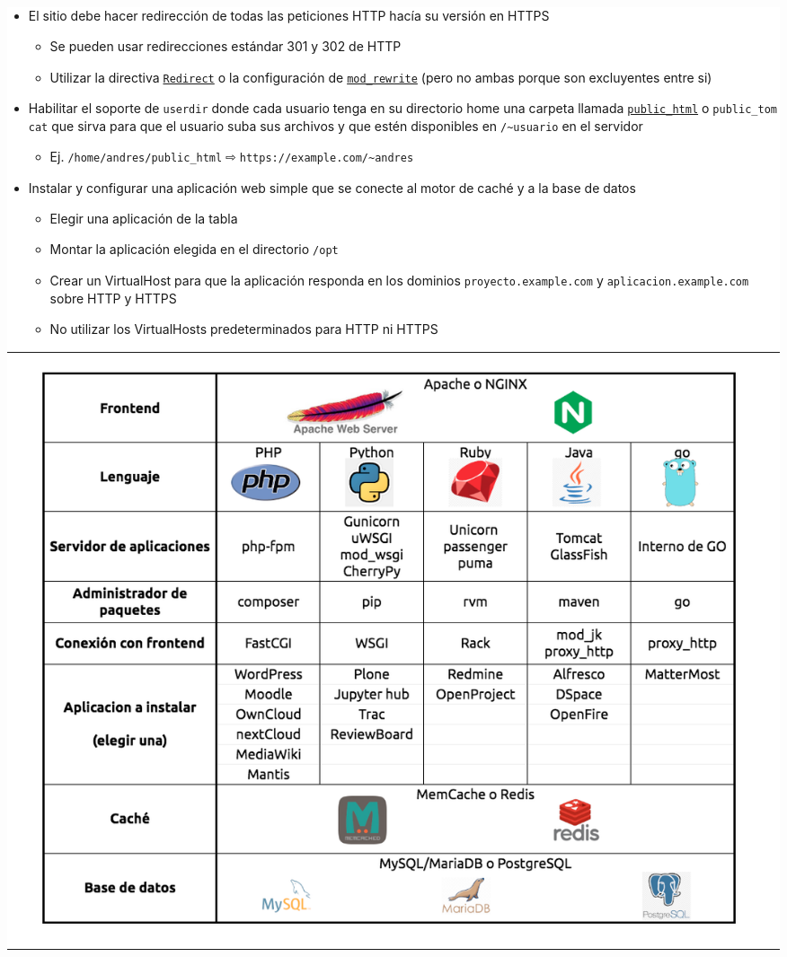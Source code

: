 - El sitio debe hacer redirección de todas las peticiones HTTP hacía su versión en HTTPS

    - Se pueden usar redirecciones estándar 301 y 302 de HTTP

    - Utilizar la directiva [`Redirect`][apache-redirect-https] o la configuración de [`mod_rewrite`][apache-rewrite-https] (pero no ambas porque son excluyentes entre si)

- Habilitar el soporte de `userdir` donde cada usuario tenga en su directorio home una carpeta llamada [`public_html`][apache-userdir] o `public_tomcat` que sirva para que el usuario suba sus archivos y que estén disponibles en `/~usuario` en el servidor

    - Ej. `/home/andres/public_html` ⇨ `https://example.com/~andres`

- Instalar y configurar una aplicación web simple que se conecte al motor de caché y a la base de datos

  - Elegir una aplicación de la tabla

  - Montar la aplicación elegida en el directorio `/opt`

  - Crear un VirtualHost para que la aplicación responda en los dominios `proyecto.example.com` y `aplicacion.example.com` sobre HTTP y HTTPS

  - No utilizar los VirtualHosts predeterminados para HTTP ni HTTPS

|                                       |
|:-------------------------------------:|
| ![Proyecto web](img/proyecto-web.png) |


[hoja-de-calculo]: https://docs.google.com/spreadsheets/d/1sySU1Smq105bm8y_5oDMSlUfgankQeqxzEXx5wLHUL4/edit#gid=1809055496
[countdown]: https://www.timeanddate.com/countdown/wfh?iso=20210818T235959&p0=155&msg=Entrega+proyecto+final+-+Redes+2021-2&ud=1&font=hand&csz=1
[practica-4]: /public/laboratorio/practica4
[apache-userdir]: https://httpd.apache.org/docs/2.4/howto/public_html.html
[apache-redirect-https]: https://cwiki.apache.org/confluence/plugins/servlet/mobile?contentId=115522478#content/view/115522444
[apache-rewrite-https]: https://cwiki.apache.org/confluence/plugins/servlet/mobile?contentId=115522478#content/view/115522478
[api-telegram]: https://core.telegram.org/
[api-twitter]: https://developer.twitter.com/en/docs/twitter-api
[carpeta-drive]: https://drive.google.com/drive/folders/1D2tlDRzfSISp39eJKZiosRcnwp-7djMD
[aws-ec2-ami]: https://docs.aws.amazon.com/AWSEC2/latest/UserGuide/creating-an-ami-ebs.html
[aws-ec2-ami-share]: https://docs.aws.amazon.com/AWSEC2/latest/UserGuide/sharingamis-explicit.html
[hsts]: https://https.cio.gov/hsts/
[x-robots-tag]: https://developers.google.com/search/docs/advanced/robots/robots_meta_tag
[apache-auth-digest]: https://httpd.apache.org/docs/2.4/howto/auth.html
[cron]: https://opensource.com/article/17/11/how-use-cron-linux
[lineamientos-entrega]: https://redes-ciencias-unam.gitlab.io/2021-2/tareas-redes/workflow/